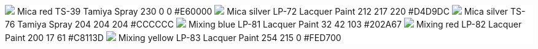 <td style="background-color: #C8171D" ><img src="https://via.placeholder.com/40/C8171D/000000?text=+" /></td>
</tr>
<tr>
<td>Mica red</td>
<td>TS-39</td>
<td>Tamiya Spray</td>
<td>230</td>
<td>0</td>
<td>0</td>
<td>#E60000</td>
<td style="background-color: #E60000" ><img src="https://via.placeholder.com/40/E60000/000000?text=+" /></td>
</tr>
<tr>
<td>Mica silver</td>
<td>LP-72</td>
<td>Lacquer Paint</td>
<td>212</td>
<td>217</td>
<td>220</td>
<td>#D4D9DC</td>
<td style="background-color: #D4D9DC" ><img src="https://via.placeholder.com/40/D4D9DC/000000?text=+" /></td>
</tr>
<tr>
<td>Mica silver</td>
<td>TS-76</td>
<td>Tamiya Spray</td>
<td>204</td>
<td>204</td>
<td>204</td>
<td>#CCCCCC</td>
<td style="background-color: #CCCCCC" ><img src="https://via.placeholder.com/40/CCCCCC/000000?text=+" /></td>
</tr>
<tr>
<td>Mixing blue</td>
<td>LP-81</td>
<td>Lacquer Paint</td>
<td>32</td>
<td>42</td>
<td>103</td>
<td>#202A67</td>
<td style="background-color: #202A67" ><img src="https://via.placeholder.com/40/202A67/000000?text=+" /></td>
</tr>
<tr>
<td>Mixing red</td>
<td>LP-82</td>
<td>Lacquer Paint</td>
<td>200</td>
<td>17</td>
<td>61</td>
<td>#C8113D</td>
<td style="background-color: #C8113D" ><img src="https://via.placeholder.com/40/C8113D/000000?text=+" /></td>
</tr>
<tr>
<td>Mixing yellow</td>
<td>LP-83</td>
<td>Lacquer Paint</td>
<td>254</td>
<td>215</td>
<td>0</td>
<td>#FED700</td>